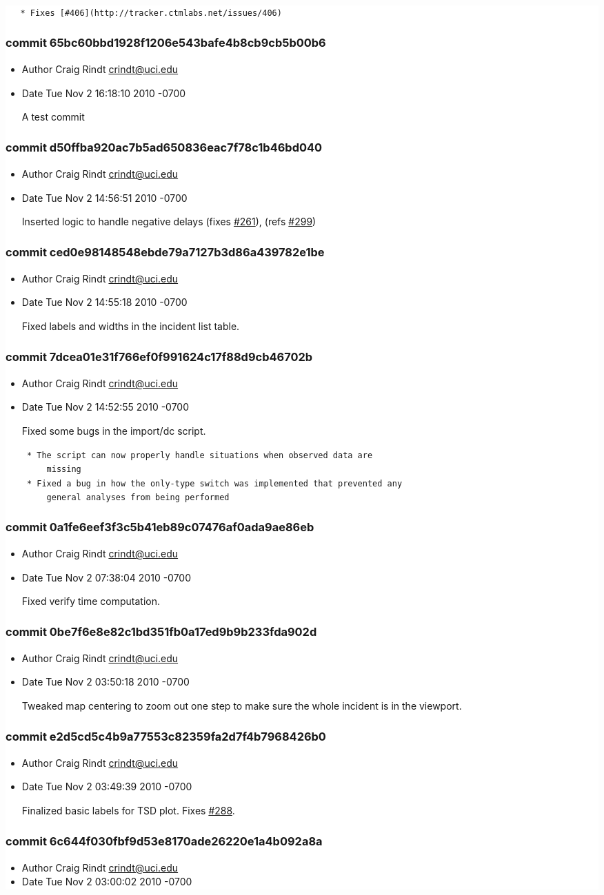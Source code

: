        * Fixes [#406](http://tracker.ctmlabs.net/issues/406)

### commit 65bc60bbd1928f1206e543bafe4b8cb9cb5b00b6
* Author Craig Rindt <crindt@uci.edu>
* Date   Tue Nov 2 16:18:10 2010 -0700

    A test commit

### commit d50ffba920ac7b5ad650836eac7f78c1b46bd040
* Author Craig Rindt <crindt@uci.edu>
* Date   Tue Nov 2 14:56:51 2010 -0700

    Inserted logic to handle negative delays (fixes [#261](http://tracker.ctmlabs.net/issues/261)), (refs [#299](http://tracker.ctmlabs.net/issues/299))

### commit ced0e98148548ebde79a7127b3d86a439782e1be
* Author Craig Rindt <crindt@uci.edu>
* Date   Tue Nov 2 14:55:18 2010 -0700

    Fixed labels and widths in the incident list table.

### commit 7dcea01e31f766ef0f991624c17f88d9cb46702b
* Author Craig Rindt <crindt@uci.edu>
* Date   Tue Nov 2 14:52:55 2010 -0700

    Fixed some bugs in the import/dc script.
    
       * The script can now properly handle situations when observed data are
           missing
       * Fixed a bug in how the only-type switch was implemented that prevented any
           general analyses from being performed

### commit 0a1fe6eef3f3c5b41eb89c07476af0ada9ae86eb
* Author Craig Rindt <crindt@uci.edu>
* Date   Tue Nov 2 07:38:04 2010 -0700

    Fixed verify time computation.

### commit 0be7f6e8e82c1bd351fb0a17ed9b9b233fda902d
* Author Craig Rindt <crindt@uci.edu>
* Date   Tue Nov 2 03:50:18 2010 -0700

    Tweaked map centering to zoom out one step to make sure the whole incident is in the viewport.

### commit e2d5cd5c4b9a77553c82359fa2d7f4b7968426b0
* Author Craig Rindt <crindt@uci.edu>
* Date   Tue Nov 2 03:49:39 2010 -0700

    Finalized basic labels for TSD plot.  Fixes [#288](http://tracker.ctmlabs.net/issues/288).

### commit 6c644f030fbf9d53e8170ade26220e1a4b092a8a
* Author Craig Rindt <crindt@uci.edu>
* Date   Tue Nov 2 03:00:02 2010 -0700

